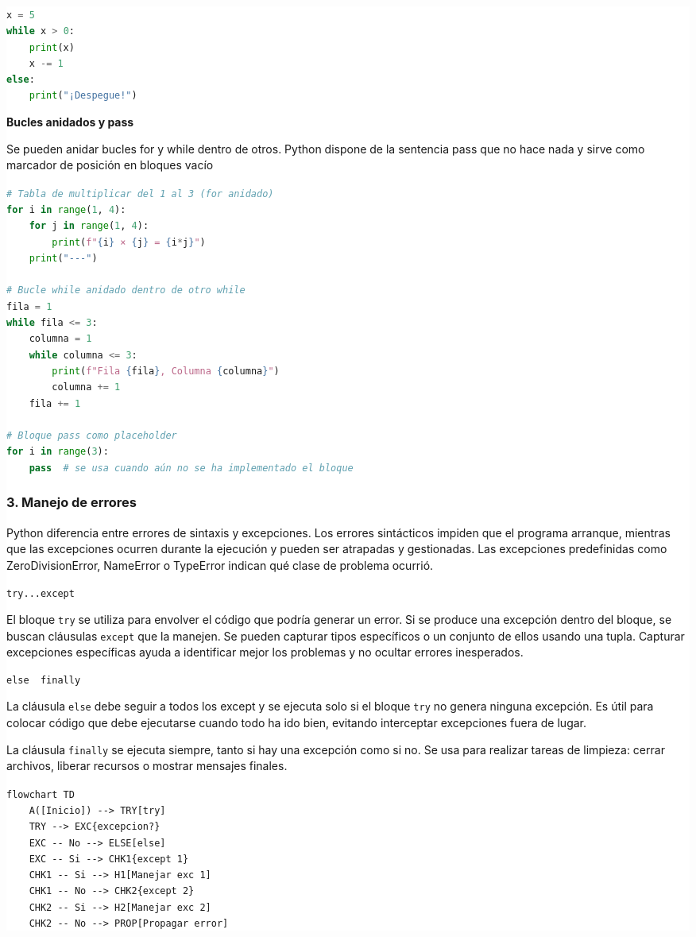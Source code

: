 ```python
x = 5
while x > 0:
    print(x)
    x -= 1
else:
    print("¡Despegue!")
```

**Bucles anidados y pass**

Se pueden anidar bucles for y while dentro de otros. Python dispone de la sentencia pass que no hace nada y sirve como marcador de posición en bloques vacío

```python
# Tabla de multiplicar del 1 al 3 (for anidado)
for i in range(1, 4):
    for j in range(1, 4):
        print(f"{i} × {j} = {i*j}")
    print("---")

# Bucle while anidado dentro de otro while
fila = 1
while fila <= 3:
    columna = 1
    while columna <= 3:
        print(f"Fila {fila}, Columna {columna}")
        columna += 1
    fila += 1

# Bloque pass como placeholder
for i in range(3):
    pass  # se usa cuando aún no se ha implementado el bloque
```

### 3. Manejo de errores

Python diferencia entre errores de sintaxis y excepciones. Los errores sintácticos impiden que el programa arranque, mientras que las excepciones ocurren durante la ejecución y pueden ser atrapadas y gestionadas. Las excepciones predefinidas como ZeroDivisionError, NameError o TypeError indican qué clase de problema ocurrió.

`try...except`

El bloque `try` se utiliza para envolver el código que podría generar un error. Si se produce una excepción dentro del bloque, se buscan cláusulas `except` que la manejen. Se pueden capturar tipos específicos o un conjunto de ellos usando una tupla. Capturar excepciones específicas ayuda a identificar mejor los problemas y no ocultar errores inesperados.

```else  finally```

La cláusula `else` debe seguir a todos los except y se ejecuta solo si el bloque `try` no genera ninguna excepción. Es útil para colocar código que debe ejecutarse cuando todo ha ido bien, evitando interceptar excepciones fuera de lugar.

La cláusula `finally` se ejecuta siempre, tanto si hay una excepción como si no. Se usa para realizar tareas de limpieza: cerrar archivos, liberar recursos o mostrar mensajes finales.

``` mermaid
flowchart TD
    A([Inicio]) --> TRY[try]
    TRY --> EXC{excepcion?}
    EXC -- No --> ELSE[else]
    EXC -- Si --> CHK1{except 1}
    CHK1 -- Si --> H1[Manejar exc 1]
    CHK1 -- No --> CHK2{except 2}
    CHK2 -- Si --> H2[Manejar exc 2]
    CHK2 -- No --> PROP[Propagar error]
```
